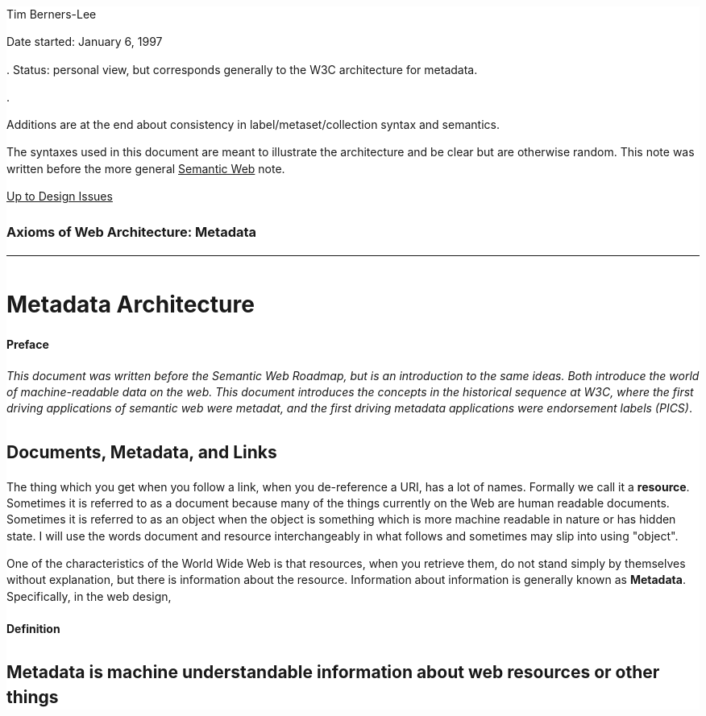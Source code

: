 Tim Berners-Lee

Date started: January 6, 1997

. Status: personal view, but corresponds  generally to the W3C architecture
for metadata.

.

Additions are at the end about consistency in label/metaset/collection syntax
and semantics.

The syntaxes used in this document are meant to illustrate the architecture
and be clear but are otherwise random. This note was written before the more
general [Semantic Web](https://www.w3.org/DesignIssues/Semantic.html) note.

[Up to Design Issues](https://www.w3.org/DesignIssues/Overview.html)

###  Axioms of Web Architecture: Metadata

* * *

#  Metadata Architecture

####  Preface

_This document was written before the Semantic Web Roadmap, but is an
introduction to the same ideas. Both introduce the world of machine-readable
data on the web. This document introduces the concepts in the historical
sequence at W3C, where the first driving applications of semantic web were
metadat, and the first driving metadata applications were endorsement labels
(PICS)_.

##  Documents, Metadata, and Links  

The thing which you get when you follow a link, when you de-reference a URI,
has a lot of names. Formally we call it a **resource**. Sometimes it is
referred to as a document because many of the things currently on the Web are
human readable documents. Sometimes it is referred to as an object when the
object is something which is more machine readable in nature or has hidden
state. I will use the words document and resource interchangeably in what
follows and sometimes may slip into using "object".

One of the characteristics of the World Wide Web is that resources, when you
retrieve them, do not stand simply by themselves without explanation, but
there is information about the resource. Information about information is
generally known as **Metadata**. Specifically, in the web design,

####  Definition

Metadata is machine understandable information about web resources or other
things  
---  
  